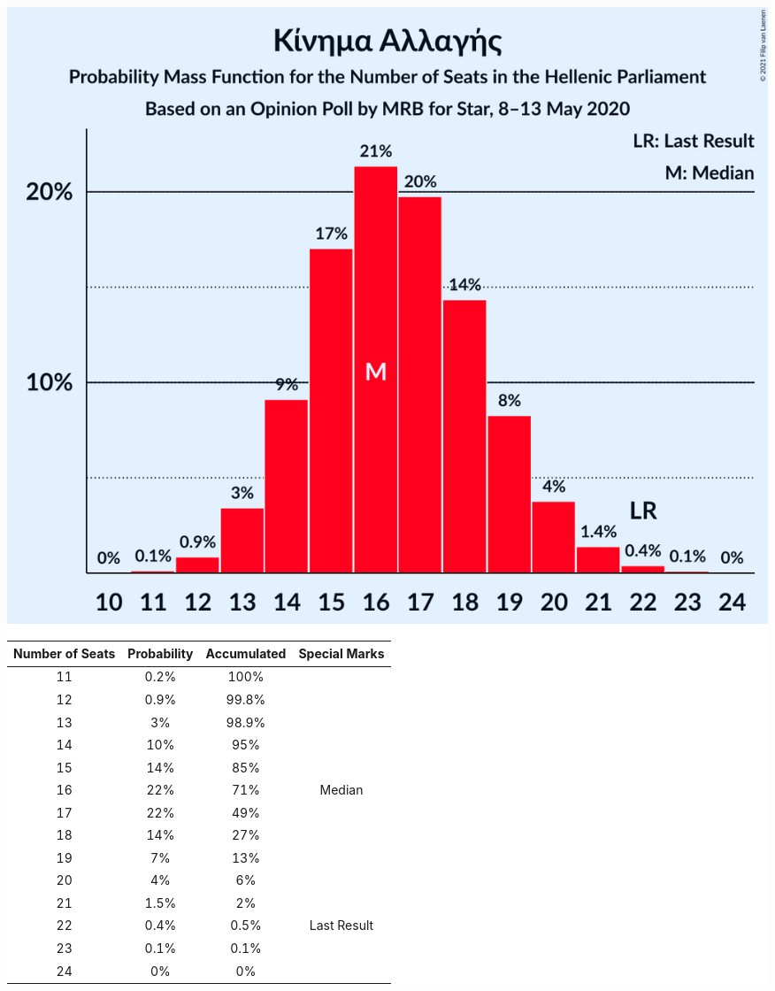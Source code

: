 ![Graph with seats probability mass function not yet produced](2020-05-13-MRB-seats-pmf-κίνημααλλαγής.png "Seats Probability Mass Function")

| Number of Seats | Probability | Accumulated | Special Marks |
|:---------------:|:-----------:|:-----------:|:-------------:|
| 11 | 0.2% | 100% |  |
| 12 | 0.9% | 99.8% |  |
| 13 | 3% | 98.9% |  |
| 14 | 10% | 95% |  |
| 15 | 14% | 85% |  |
| 16 | 22% | 71% | Median |
| 17 | 22% | 49% |  |
| 18 | 14% | 27% |  |
| 19 | 7% | 13% |  |
| 20 | 4% | 6% |  |
| 21 | 1.5% | 2% |  |
| 22 | 0.4% | 0.5% | Last Result |
| 23 | 0.1% | 0.1% |  |
| 24 | 0% | 0% |  |
